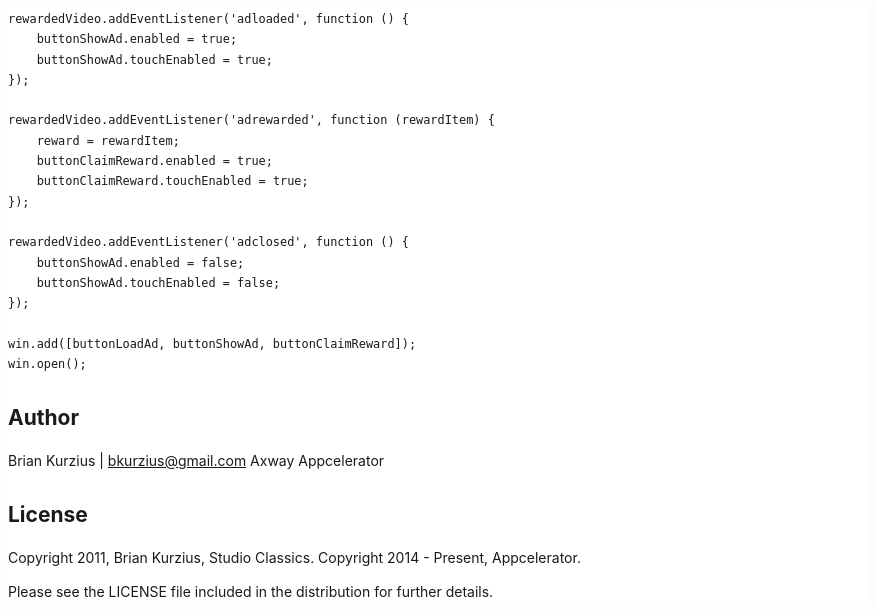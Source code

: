 	rewardedVideo.addEventListener('adloaded', function () {
	    buttonShowAd.enabled = true;
	    buttonShowAd.touchEnabled = true;
	});

	rewardedVideo.addEventListener('adrewarded', function (rewardItem) {
	    reward = rewardItem;
	    buttonClaimReward.enabled = true;
	    buttonClaimReward.touchEnabled = true;
	});

	rewardedVideo.addEventListener('adclosed', function () {
	    buttonShowAd.enabled = false;
	    buttonShowAd.touchEnabled = false;
	});

	win.add([buttonLoadAd, buttonShowAd, buttonClaimReward]);
	win.open();

## Author

Brian Kurzius | bkurzius@gmail.com
Axway Appcelerator

## License
Copyright 2011, Brian Kurzius, Studio Classics.
Copyright 2014 - Present, Appcelerator.

Please see the LICENSE file included in the distribution for further details.
